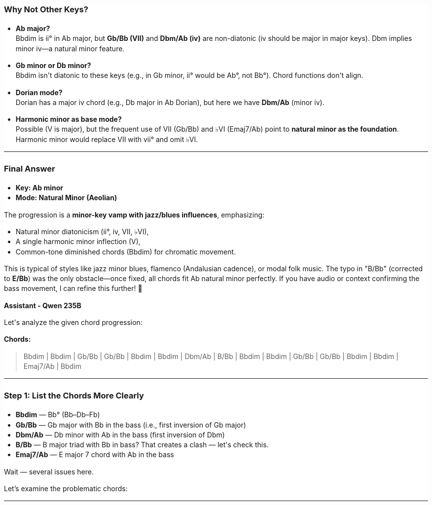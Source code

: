 
### **Why Not Other Keys?**
- **Ab major?**  
  Bbdim is ii° in Ab major, but **Gb/Bb (VII)** and **Dbm/Ab (iv)** are non-diatonic (iv should be major in major keys). Dbm implies minor iv—a natural minor feature.
  
- **Gb minor or Db minor?**  
  Bbdim isn't diatonic to these keys (e.g., in Gb minor, ii° would be Ab°, not Bb°). Chord functions don't align.

- **Dorian mode?**  
  Dorian has a major iv chord (e.g., Db major in Ab Dorian), but here we have **Dbm/Ab** (minor iv).

- **Harmonic minor as base mode?**  
  Possible (V is major), but the frequent use of VII (Gb/Bb) and ♭VI (Emaj7/Ab) point to **natural minor as the foundation**. Harmonic minor would replace VII with vii° and omit ♭VI.

---

### **Final Answer**
- **Key: Ab minor**  
- **Mode: Natural Minor (Aeolian)**  

The progression is a **minor-key vamp with jazz/blues influences**, emphasizing:
- Natural minor diatonicism (ii°, iv, VII, ♭VI),
- A single harmonic minor inflection (V),
- Common-tone diminished chords (Bbdim) for chromatic movement.

This is typical of styles like jazz minor blues, flamenco (Andalusian cadence), or modal folk music. The typo in "B/Bb" (corrected to **E/Bb**) was the only obstacle—once fixed, all chords fit Ab natural minor perfectly. If you have audio or context confirming the bass movement, I can refine this further! 🎹

**Assistant - Qwen 235B**

Let's analyze the given chord progression:

**Chords:**
> Bbdim | Bbdim | Gb/Bb | Gb/Bb | Bbdim | Bbdim | Dbm/Ab | B/Bb | Bbdim | Bbdim | Gb/Bb | Gb/Bb | Bbdim | Bbdim | Emaj7/Ab | Bbdim

---

### Step 1: List the Chords More Clearly

- **Bbdim** — Bb° (Bb–Db–Fb)
- **Gb/Bb** — Gb major with Bb in the bass (i.e., first inversion of Gb major)
- **Dbm/Ab** — Db minor with Ab in the bass (first inversion of Dbm)
- **B/Bb** — B major triad with Bb in bass? That creates a clash — let's check this.
- **Emaj7/Ab** — E major 7 chord with Ab in the bass

Wait — several issues here.

Let’s examine the problematic chords:

---

